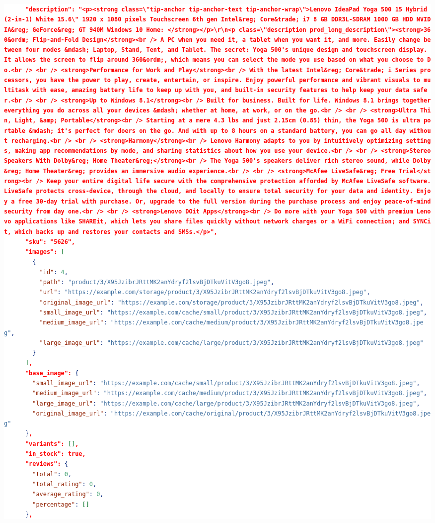```json
      "description": "<p><strong class=\"tip-anchor tip-anchor-text tip-anchor-wrap\">Lenovo IdeaPad Yoga 500 15 Hybrid (2-in-1) White 15.6\" 1920 x 1080 pixels Touchscreen 6th gen Intel&reg; Core&trade; i7 8 GB DDR3L-SDRAM 1000 GB HDD NVIDIA&reg; GeForce&reg; GT 940M Windows 10 Home: </strong></p>\r\n<p class=\"description prod_long_description\"><strong>360&ordm; Flip-and-Fold Design</strong><br /> A PC when you need it, a tablet when you want it, and more. Easily change between four modes &mdash; Laptop, Stand, Tent, and Tablet. The secret: Yoga 500's unique design and touchscreen display. It allows the screen to flip around 360&ordm;, which means you can select the mode you use based on what you choose to Do.<br /> <br /> <strong>Performance for Work and Play</strong><br /> With the latest Intel&reg; Core&trade; i Series processors, you have the power to play, create, entertain, or inspire. Enjoy powerful performance and vibrant visuals to multitask with ease, amazing battery life to keep up with you, and built-in security features to help keep your data safer.<br /> <br /> <strong>Up to Windows 8.1</strong><br /> Built for business. Built for life. Windows 8.1 brings together everything you do across all your devices &mdash; whether at home, at work, or on the go.<br /> <br /> <strong>Ultra Thin, Light, &amp; Portable</strong><br /> Starting at a mere 4.3 lbs and just 2.15cm (0.85) thin, the Yoga 500 is ultra portable &mdash; it's perfect for doers on the go. And with up to 8 hours on a standard battery, you can go all day without recharging.<br /> <br /> <strong>Harmony</strong><br /> Lenovo Harmony adapts to you by intuitively optimizing settings, making app recommendations by mode, and sharing statistics about how you use your device.<br /> <br /> <strong>Stereo Speakers With Dolby&reg; Home Theater&reg;</strong><br /> The Yoga 500's speakers deliver rich stereo sound, while Dolby&reg; Home Theater&reg; provides an immersive audio experience.<br /> <br /> <strong>McAfee LiveSafe&reg; Free Trial</strong><br /> Keep your entire digital life secure with the comprehensive protection afforded by McAfee LiveSafe software. LiveSafe protects cross-device, through the cloud, and locally to ensure total security for your data and identity. Enjoy a free 30-day trial with purchase. Or, upgrade to the full version during the purchase process and enjoy peace-of-mind security from day one.<br /> <br /> <strong>Lenovo DOit Apps</strong><br /> Do more with your Yoga 500 with premium Lenovo applications like SHAREit, which lets you share files quickly without network charges or a WiFi connection; and SYNCit, which backs up and restores your contacts and SMSs.</p>",
      "sku": "5626",
      "images": [
        {
          "id": 4,
          "path": "product/3/X95JzibrJRttMK2anYdryf2lsvBjDTkuVitV3go8.jpeg",
          "url": "https://example.com/storage/product/3/X95JzibrJRttMK2anYdryf2lsvBjDTkuVitV3go8.jpeg",
          "original_image_url": "https://example.com/storage/product/3/X95JzibrJRttMK2anYdryf2lsvBjDTkuVitV3go8.jpeg",
          "small_image_url": "https://example.com/cache/small/product/3/X95JzibrJRttMK2anYdryf2lsvBjDTkuVitV3go8.jpeg",
          "medium_image_url": "https://example.com/cache/medium/product/3/X95JzibrJRttMK2anYdryf2lsvBjDTkuVitV3go8.jpeg",
          "large_image_url": "https://example.com/cache/large/product/3/X95JzibrJRttMK2anYdryf2lsvBjDTkuVitV3go8.jpeg"
        }
      ],
      "base_image": {
        "small_image_url": "https://example.com/cache/small/product/3/X95JzibrJRttMK2anYdryf2lsvBjDTkuVitV3go8.jpeg",
        "medium_image_url": "https://example.com/cache/medium/product/3/X95JzibrJRttMK2anYdryf2lsvBjDTkuVitV3go8.jpeg",
        "large_image_url": "https://example.com/cache/large/product/3/X95JzibrJRttMK2anYdryf2lsvBjDTkuVitV3go8.jpeg",
        "original_image_url": "https://example.com/cache/original/product/3/X95JzibrJRttMK2anYdryf2lsvBjDTkuVitV3go8.jpeg"
      },
      "variants": [],
      "in_stock": true,
      "reviews": {
        "total": 0,
        "total_rating": 0,
        "average_rating": 0,
        "percentage": []
      },
```